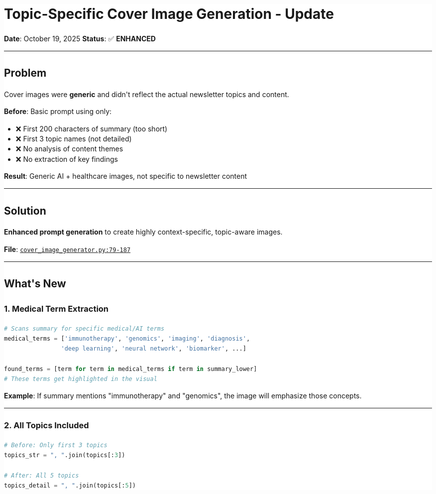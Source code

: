 # Topic-Specific Cover Image Generation - Update

**Date**: October 19, 2025
**Status**: ✅ **ENHANCED**

---

## Problem

Cover images were **generic** and didn't reflect the actual newsletter topics and content.

**Before**: Basic prompt using only:
- ❌ First 200 characters of summary (too short)
- ❌ First 3 topic names (not detailed)
- ❌ No analysis of content themes
- ❌ No extraction of key findings

**Result**: Generic AI + healthcare images, not specific to newsletter content

---

## Solution

**Enhanced prompt generation** to create highly context-specific, topic-aware images.

**File**: [`cover_image_generator.py:79-187`](src/ai_news_langgraph/cover_image_generator.py#L79-L187)

---

## What's New

### 1. Medical Term Extraction

```python
# Scans summary for specific medical/AI terms
medical_terms = ['immunotherapy', 'genomics', 'imaging', 'diagnosis',
                'deep learning', 'neural network', 'biomarker', ...]

found_terms = [term for term in medical_terms if term in summary_lower]
# These terms get highlighted in the visual
```

**Example**: If summary mentions "immunotherapy" and "genomics", the image will emphasize those concepts.

---

### 2. All Topics Included

```python
# Before: Only first 3 topics
topics_str = ", ".join(topics[:3])

# After: All 5 topics
topics_detail = ", ".join(topics[:5])
```
